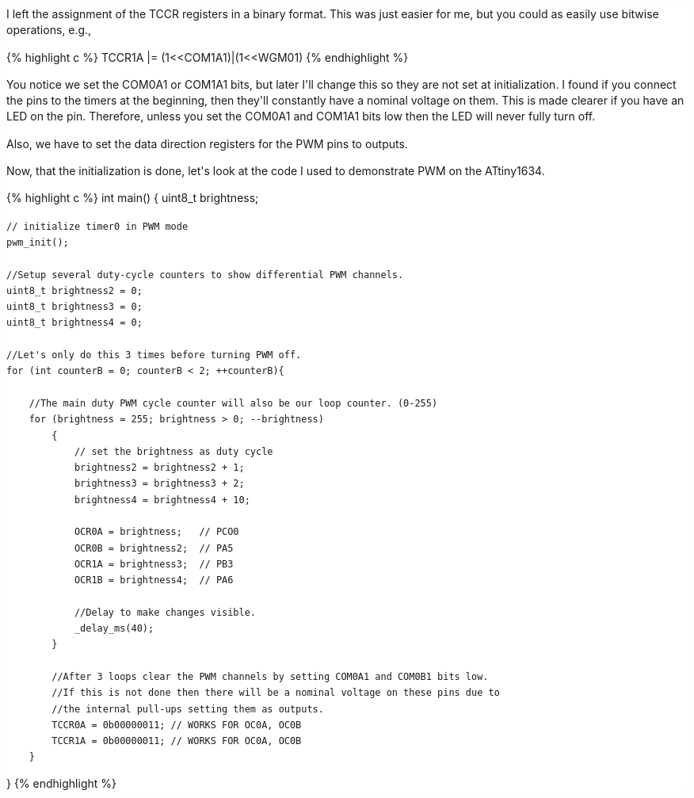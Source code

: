 I left the assignment of the TCCR registers in a binary format.  This was just easier for me, but you could as easily use bitwise operations, e.g.,

{% highlight c %}
TCCR1A |= (1<<COM1A1)|(1<<WGM01)
{% endhighlight %}

You notice we set the COM0A1 or COM1A1 bits, but later I'll change this so they are not set at initialization.  I found if you connect the pins to the timers at the beginning, then they'll constantly have a nominal voltage on them.  This is made clearer if you have an LED on the pin.  Therefore, unless you set the COM0A1 and COM1A1 bits low then the LED will never fully turn off.

Also, we have to set the data direction registers for the PWM pins to outputs.

Now, that the initialization is done, let's look at the code I used to demonstrate PWM on the ATtiny1634.

{% highlight c %}
int main()
{
	uint8_t brightness;

	// initialize timer0 in PWM mode
	pwm_init();

	//Setup several duty-cycle counters to show differential PWM channels.
	uint8_t brightness2 = 0;
	uint8_t brightness3 = 0;
	uint8_t brightness4 = 0;

	//Let's only do this 3 times before turning PWM off.
	for (int counterB = 0; counterB < 2; ++counterB){

		//The main duty PWM cycle counter will also be our loop counter. (0-255)
		for (brightness = 255; brightness > 0; --brightness)
			{
				// set the brightness as duty cycle
				brightness2 = brightness2 + 1;
				brightness3 = brightness3 + 2;
				brightness4 = brightness4 + 10;

				OCR0A = brightness;   // PCO0
				OCR0B = brightness2;  // PA5
				OCR1A = brightness3;  // PB3
				OCR1B = brightness4;  // PA6

				//Delay to make changes visible.
				_delay_ms(40);
			}

			//After 3 loops clear the PWM channels by setting COM0A1 and COM0B1 bits low.
			//If this is not done then there will be a nominal voltage on these pins due to
			//the internal pull-ups setting them as outputs.
			TCCR0A = 0b00000011; // WORKS FOR OC0A, OC0B
			TCCR1A = 0b00000011; // WORKS FOR OC0A, OC0B
		}
}
{% endhighlight %}
